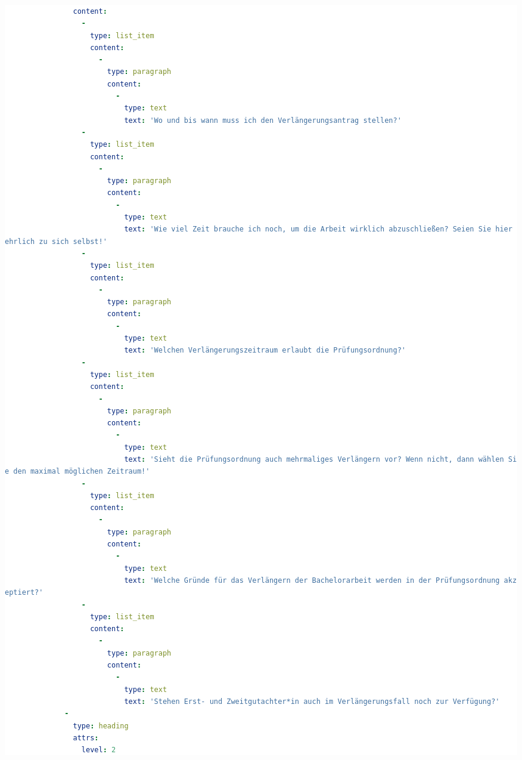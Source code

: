 ```yaml
                content:
                  -
                    type: list_item
                    content:
                      -
                        type: paragraph
                        content:
                          -
                            type: text
                            text: 'Wo und bis wann muss ich den Verlängerungsantrag stellen?'
                  -
                    type: list_item
                    content:
                      -
                        type: paragraph
                        content:
                          -
                            type: text
                            text: 'Wie viel Zeit brauche ich noch, um die Arbeit wirklich abzuschließen? Seien Sie hier ehrlich zu sich selbst!'
                  -
                    type: list_item
                    content:
                      -
                        type: paragraph
                        content:
                          -
                            type: text
                            text: 'Welchen Verlängerungszeitraum erlaubt die Prüfungsordnung?'
                  -
                    type: list_item
                    content:
                      -
                        type: paragraph
                        content:
                          -
                            type: text
                            text: 'Sieht die Prüfungsordnung auch mehrmaliges Verlängern vor? Wenn nicht, dann wählen Sie den maximal möglichen Zeitraum!'
                  -
                    type: list_item
                    content:
                      -
                        type: paragraph
                        content:
                          -
                            type: text
                            text: 'Welche Gründe für das Verlängern der Bachelorarbeit werden in der Prüfungsordnung akzeptiert?'
                  -
                    type: list_item
                    content:
                      -
                        type: paragraph
                        content:
                          -
                            type: text
                            text: 'Stehen Erst- und Zweitgutachter*in auch im Verlängerungsfall noch zur Verfügung?'
              -
                type: heading
                attrs:
                  level: 2
```